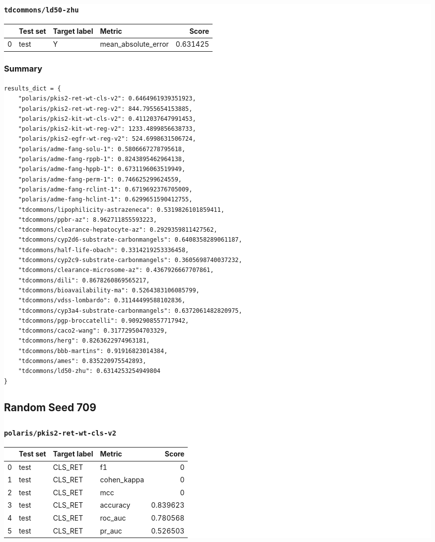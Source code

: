 
### `tdcommons/ld50-zhu`

|    | Test set   | Target label   | Metric              |    Score |
|---:|:-----------|:---------------|:--------------------|---------:|
|  0 | test       | Y              | mean_absolute_error | 0.631425 |


### Summary

```
results_dict = {
    "polaris/pkis2-ret-wt-cls-v2": 0.6464961939351923,
    "polaris/pkis2-ret-wt-reg-v2": 844.7955654153885,
    "polaris/pkis2-kit-wt-cls-v2": 0.4112037647991453,
    "polaris/pkis2-kit-wt-reg-v2": 1233.4899856638733,
    "polaris/pkis2-egfr-wt-reg-v2": 524.6998631506724,
    "polaris/adme-fang-solu-1": 0.5806667278795618,
    "polaris/adme-fang-rppb-1": 0.8243895462964138,
    "polaris/adme-fang-hppb-1": 0.6731196063519949,
    "polaris/adme-fang-perm-1": 0.746625299624559,
    "polaris/adme-fang-rclint-1": 0.6719692376705009,
    "polaris/adme-fang-hclint-1": 0.6299651590412755,
    "tdcommons/lipophilicity-astrazeneca": 0.5319826101859411,
    "tdcommons/ppbr-az": 8.962711855593223,
    "tdcommons/clearance-hepatocyte-az": 0.2929359811427562,
    "tdcommons/cyp2d6-substrate-carbonmangels": 0.6408358289061187,
    "tdcommons/half-life-obach": 0.3314219253336458,
    "tdcommons/cyp2c9-substrate-carbonmangels": 0.3605698740037232,
    "tdcommons/clearance-microsome-az": 0.4367926667707861,
    "tdcommons/dili": 0.8678260869565217,
    "tdcommons/bioavailability-ma": 0.5264383106085799,
    "tdcommons/vdss-lombardo": 0.31144499588102836,
    "tdcommons/cyp3a4-substrate-carbonmangels": 0.6372061482820975,
    "tdcommons/pgp-broccatelli": 0.9092908557717942,
    "tdcommons/caco2-wang": 0.317729504703329,
    "tdcommons/herg": 0.8263622974963181,
    "tdcommons/bbb-martins": 0.91916823014384,
    "tdcommons/ames": 0.835220975542893,
    "tdcommons/ld50-zhu": 0.6314253254949804
}
```
## Random Seed 709

### `polaris/pkis2-ret-wt-cls-v2`

|    | Test set   | Target label   | Metric      |    Score |
|---:|:-----------|:---------------|:------------|---------:|
|  0 | test       | CLS_RET        | f1          | 0        |
|  1 | test       | CLS_RET        | cohen_kappa | 0        |
|  2 | test       | CLS_RET        | mcc         | 0        |
|  3 | test       | CLS_RET        | accuracy    | 0.839623 |
|  4 | test       | CLS_RET        | roc_auc     | 0.780568 |
|  5 | test       | CLS_RET        | pr_auc      | 0.526503 |
